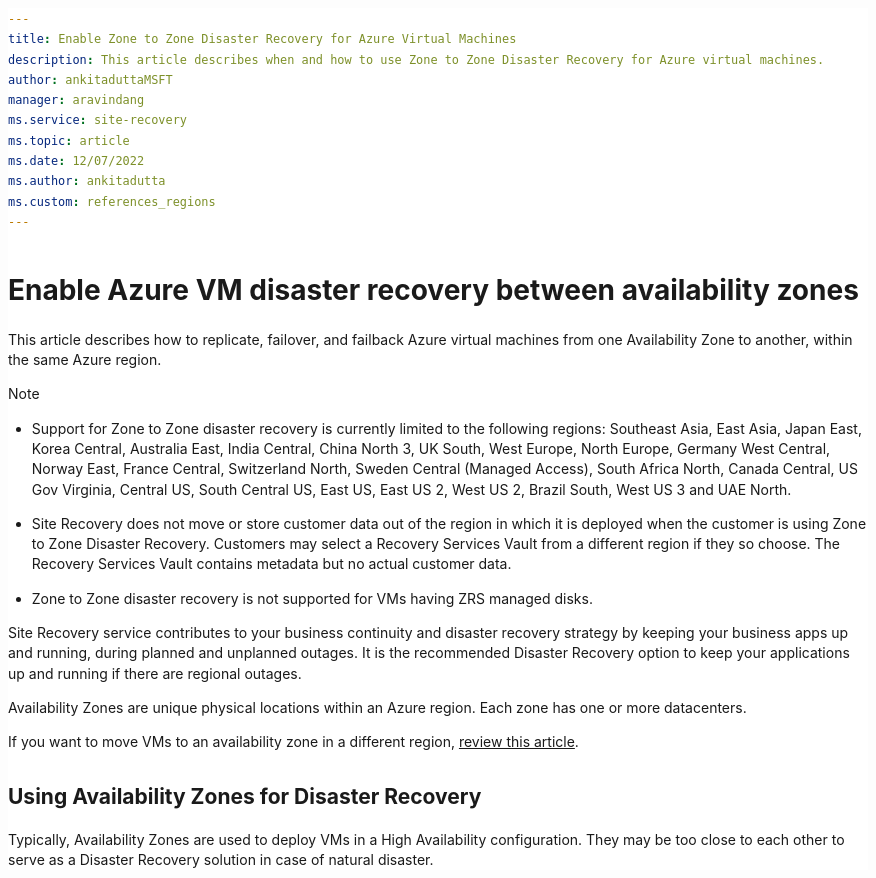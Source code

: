 ```yaml
---
title: Enable Zone to Zone Disaster Recovery for Azure Virtual Machines
description: This article describes when and how to use Zone to Zone Disaster Recovery for Azure virtual machines.
author: ankitaduttaMSFT
manager: aravindang
ms.service: site-recovery
ms.topic: article
ms.date: 12/07/2022
ms.author: ankitadutta
ms.custom: references_regions
---
```


# Enable Azure VM disaster recovery between availability zones

This article describes how to replicate, failover, and failback Azure virtual machines from one Availability Zone to another, within the same Azure region.

> [!NOTE]
>
> - Support for Zone to Zone disaster recovery is currently limited to the following regions: Southeast Asia, East Asia, Japan East, Korea Central, Australia East, India Central, China North 3, UK South, West Europe, North Europe, Germany West Central, Norway East, France Central, Switzerland North, Sweden Central (Managed Access), South Africa North, Canada Central, US Gov Virginia, Central US, South Central US, East US, East US 2, West US 2, Brazil South, West US 3 and UAE North.
>
>
> - Site Recovery does not move or store customer data out of the region in which it is deployed when the customer is using Zone to Zone Disaster Recovery. Customers may select a Recovery Services Vault from a different region if they so choose. The Recovery Services Vault contains metadata but no actual customer data.
>
>
> - Zone to Zone disaster recovery is not supported for VMs having ZRS managed disks.

Site Recovery service contributes to your business continuity and disaster recovery strategy by keeping your business apps up and running, during planned and unplanned outages. It is the recommended Disaster Recovery option to keep your applications up and running if there are regional outages.

Availability Zones are unique physical locations within an Azure region. Each zone has one or more datacenters. 

If you want to move VMs to an availability zone in a different region, [review this article](../resource-mover/move-region-availability-zone.md).

## Using Availability Zones for Disaster Recovery

Typically, Availability Zones are used to deploy VMs in a High Availability configuration. They may be too close to each other to serve as a Disaster Recovery solution in case of natural disaster.
